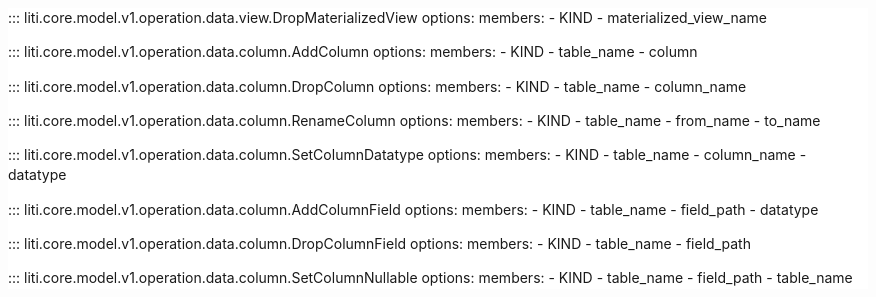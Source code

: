 ::: liti.core.model.v1.operation.data.view.DropMaterializedView
    options:
      members:
        - KIND
        - materialized_view_name

::: liti.core.model.v1.operation.data.column.AddColumn
    options:
      members:
        - KIND
        - table_name
        - column

::: liti.core.model.v1.operation.data.column.DropColumn
    options:
      members:
        - KIND
        - table_name
        - column_name

::: liti.core.model.v1.operation.data.column.RenameColumn
    options:
      members:
        - KIND
        - table_name
        - from_name
        - to_name

::: liti.core.model.v1.operation.data.column.SetColumnDatatype
    options:
      members:
        - KIND
        - table_name
        - column_name
        - datatype

::: liti.core.model.v1.operation.data.column.AddColumnField
    options:
      members:
        - KIND
        - table_name
        - field_path
        - datatype

::: liti.core.model.v1.operation.data.column.DropColumnField
    options:
      members:
        - KIND
        - table_name
        - field_path

::: liti.core.model.v1.operation.data.column.SetColumnNullable
    options:
      members:
        - KIND
        - table_name
        - field_path
        - table_name
